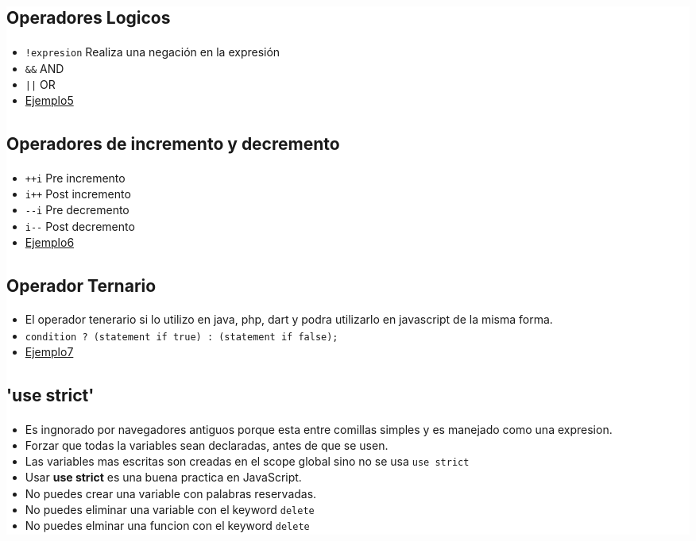 ## Operadores Logicos
- `!expresion` Realiza una negación en la expresión
- `&&` AND
- `||` OR
- [Ejemplo5](../examples/2-basic/ejemplo5/README.md)

## Operadores de incremento y decremento
- `++i` Pre incremento
- `i++` Post incremento
- `--i` Pre decremento
- `i--` Post decremento
- [Ejemplo6](../examples/2-basic/ejemplo6/README.md)

## Operador Ternario
- El operador tenerario si lo utilizo en java, php, dart y podra utilizarlo en javascript de la misma forma.
- `condition ? (statement if true) : (statement if false);`
- [Ejemplo7](../examples/2-basic/ejemplo7/README.md)

## 'use strict'
- Es ingnorado por navegadores antiguos porque esta entre comillas simples y es manejado como una expresion.
- Forzar que todas la variables sean declaradas, antes de que se usen.
- Las variables mas escritas son creadas en el scope global sino no se usa `use strict`
- Usar **use strict** es una buena practica en JavaScript.
- No puedes crear una variable con palabras reservadas.
- No puedes eliminar una variable con el keyword `delete`
- No puedes elminar una funcion con el keyword `delete`

